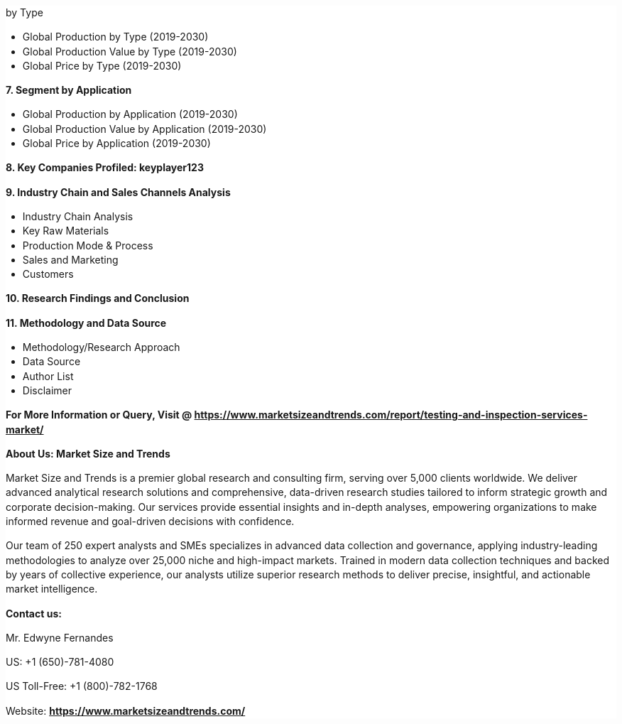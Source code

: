 by Type</strong></p><ul><li>Global Production by Type (2019-2030)</li><li>Global Production Value by Type (2019-2030)</li><li>Global Price by Type (2019-2030)</li></ul><p><strong>7. Segment by Application</strong></p><ul><li>Global Production by Application (2019-2030)</li><li>Global Production Value by Application (2019-2030)</li><li>Global Price by Application (2019-2030)</li></ul><p><strong>8. Key Companies Profiled: keyplayer123</strong></p><p><strong>9. Industry Chain and Sales Channels Analysis</strong></p><ul><li>Industry Chain Analysis</li><li>Key Raw Materials</li><li>Production Mode &amp; Process</li><li>Sales and Marketing</li><li>Customers</li></ul><p><strong>10. Research Findings and Conclusion</strong></p><p><strong>11. Methodology and Data Source</strong></p><ul><li>Methodology/Research Approach</li><li>Data Source</li><li>Author List</li><li>Disclaimer</li></ul></p><p><strong>For More Information or Query, Visit @ <a href="https://www.marketsizeandtrends.com/report/testing-and-inspection-services-market/">https://www.marketsizeandtrends.com/report/testing-and-inspection-services-market/</a></strong></p><p><strong>About Us: Market Size and Trends</strong></p><p>Market Size and Trends is a premier global research and consulting firm, serving over 5,000 clients worldwide. We deliver advanced analytical research solutions and comprehensive, data-driven research studies tailored to inform strategic growth and corporate decision-making. Our services provide essential insights and in-depth analyses, empowering organizations to make informed revenue and goal-driven decisions with confidence.</p><p>Our team of 250 expert analysts and SMEs specializes in advanced data collection and governance, applying industry-leading methodologies to analyze over 25,000 niche and high-impact markets. Trained in modern data collection techniques and backed by years of collective experience, our analysts utilize superior research methods to deliver precise, insightful, and actionable market intelligence.</p><p><strong>Contact us:</strong></p><p>Mr. Edwyne Fernandes</p><p>US: +1 (650)-781-4080</p><p>US Toll-Free: +1 (800)-782-1768</p><p>Website: <strong><a href="https://www.marketsizeandtrends.com/">https://www.marketsizeandtrends.com/</a></strong></p>
